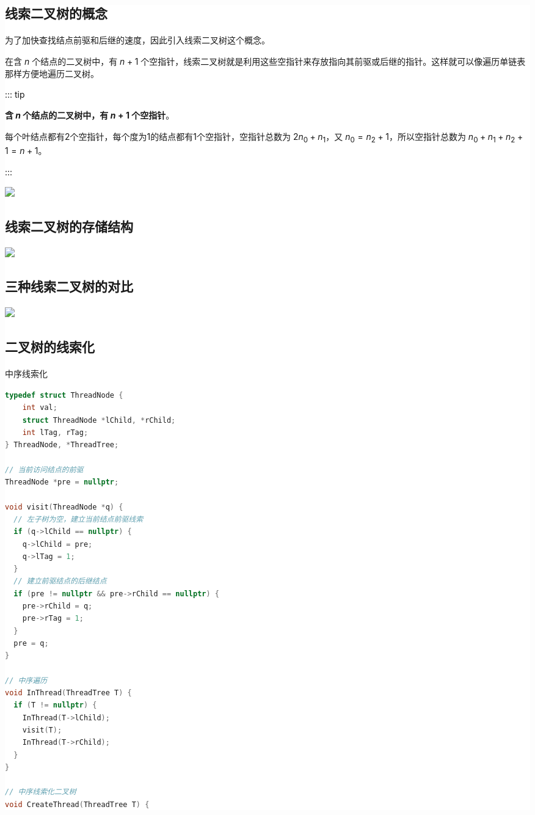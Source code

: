 
## 线索二叉树的概念

为了加快查找结点前驱和后继的速度，因此引入线索二叉树这个概念。

在含 $n$ 个结点的二叉树中，有 $n+1$ 个空指针，线索二叉树就是利用这些空指针来存放指向其前驱或后继的指针。这样就可以像遍历单链表那样方便地遍历二叉树。

::: tip 

**含 $n$ 个结点的二叉树中，有 $n+1$ 个空指针**。

每个叶结点都有2个空指针，每个度为1的结点都有1个空指针，空指针总数为 $2n_0+n_1$，又 $n_0=n_2+1$，所以空指针总数为 $n_0+n_1+n_2+1=n+1$。

:::

![](24.png)

## 线索二叉树的存储结构

![](25.png)

## 三种线索二叉树的对比

![](26.png)

## 二叉树的线索化

中序线索化

 ```cpp
 typedef struct ThreadNode {
     int val;
     struct ThreadNode *lChild, *rChild;
     int lTag, rTag;
 } ThreadNode, *ThreadTree;
 
 // 当前访问结点的前驱
 ThreadNode *pre = nullptr;
 
 void visit(ThreadNode *q) {
   // 左子树为空，建立当前结点前驱线索
   if (q->lChild == nullptr) {
     q->lChild = pre;
     q->lTag = 1;
   }
   // 建立前驱结点的后继结点
   if (pre != nullptr && pre->rChild == nullptr) {
     pre->rChild = q;
     pre->rTag = 1;
   }
   pre = q;
 }
 
 // 中序遍历
 void InThread(ThreadTree T) {
   if (T != nullptr) {
     InThread(T->lChild);
     visit(T);
     InThread(T->rChild);
   }
 }
 
 // 中序线索化二叉树
 void CreateThread(ThreadTree T) {
 ```